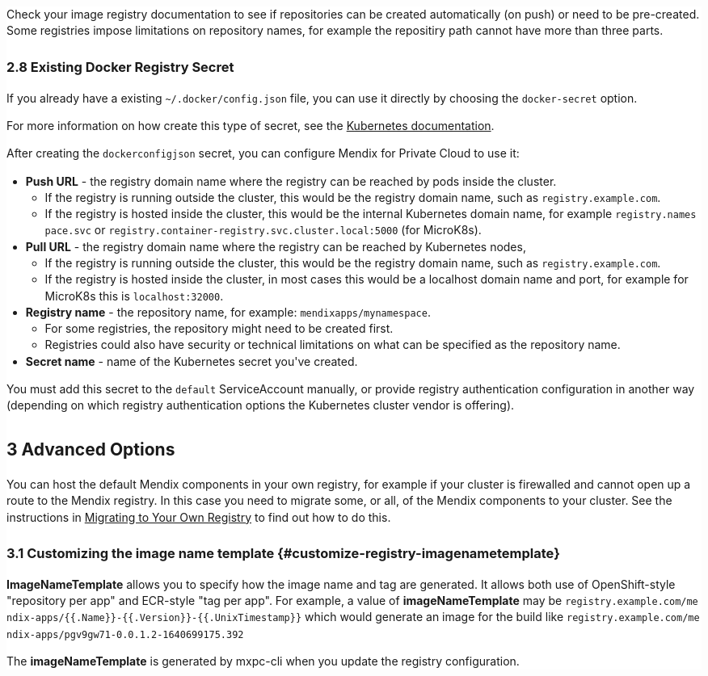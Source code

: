 Check your image registry documentation to see if repositories can be created automatically (on push) or need to be pre-created.
Some registries impose limitations on repository names, for example the repositiry path cannot have more than three parts.

### 2.8 Existing Docker Registry Secret

If you already have a existing `~/.docker/config.json` file, you can use it directly by choosing the `docker-secret` option.

For more information on how create this type of secret, see the [Kubernetes documentation](https://kubernetes.io/docs/tasks/configure-pod-container/pull-image-private-registry/).

After creating the `dockerconfigjson` secret, you can configure Mendix for Private Cloud to use it:

* **Push URL** - the registry domain name where the registry can be reached by pods inside the cluster.
    * If the registry is running outside the cluster, this would be the registry domain name, such as `registry.example.com`.
    * If the registry is hosted inside the cluster, this would be the internal Kubernetes domain name, for example `registry.namespace.svc` or `registry.container-registry.svc.cluster.local:5000` (for MicroK8s).
* **Pull URL** - the registry domain name where the registry can be reached by Kubernetes nodes,
    * If the registry is running outside the cluster, this would be the registry domain name, such as `registry.example.com`.
    * If the registry is hosted inside the cluster, in most cases this would be a localhost domain name and port, for example for MicroK8s this is `localhost:32000`.
* **Registry name** - the repository name, for example: `mendixapps/mynamespace`.
    * For some registries, the repository might need to be created first.
    * Registries could also have security or technical limitations on what can be specified as the repository name.
* **Secret name** - name of the Kubernetes secret you've created.

You must add this secret to the `default` ServiceAccount manually, or provide registry authentication configuration in another way (depending on which registry authentication options the Kubernetes cluster vendor is offering).

## 3 Advanced Options

You can host the default Mendix components in your own registry, for example if your cluster is firewalled and cannot open up a route to the Mendix registry. In this case you need to migrate some, or all, of the Mendix components to your cluster. See the instructions in [Migrating to Your Own Registry](/developerportal/deploy/private-cloud-migrating/) to find out how to do this.

### 3.1 Customizing the image name template {#customize-registry-imagenametemplate}

**ImageNameTemplate** allows you to specify how the image name and tag are generated. It allows both use of OpenShift-style "repository per app" and ECR-style "tag per app". For example, a value of **imageNameTemplate** may be `registry.example.com/mendix-apps/{{.Name}}-{{.Version}}-{{.UnixTimestamp}}` which would generate an image for the build like `registry.example.com/mendix-apps/pgv9gw71-0.0.1.2-1640699175.392`

The **imageNameTemplate** is generated by mxpc-cli when you update the registry configuration.

